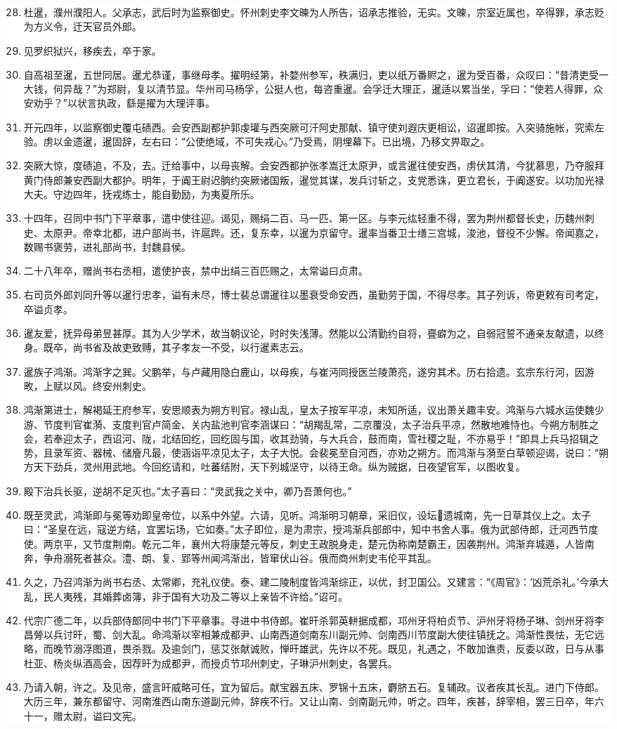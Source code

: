 28. <span id="列传第五十一_魏卢李杜张韩-28"></span>
杜暹，濮州濮阳人。父承志，武后时为监察御史。怀州刺史李文暕为人所告，诏承志推验，无实。文暕，宗室近属也，卒得罪，承志贬为方义令，迁天官员外郎。

29. <span id="列传第五十一_魏卢李杜张韩-29"></span>
见罗织狱兴，移疾去，卒于家。

30. <span id="列传第五十一_魏卢李杜张韩-30"></span>
自高祖至暹，五世同居。暹尤恭谨，事继母孝。擢明经第，补婺州参军，秩满归，吏以纸万番赆之，暹为受百番，众叹曰：“昔清吏受一大钱，何异哉？”为郑尉，复以清节显。华州司马杨孚，公挺人也，每咨重暹。会孚迁大理正，暹适以累当坐，孚曰：“使若人得罪，众安劝乎？”以状言执政，繇是擢为大理评事。

31. <span id="列传第五十一_魏卢李杜张韩-31"></span>
开元四年，以监察御史覆屯碛西。会安西副都护郭虔瓘与西突厥可汗阿史那献、镇守使刘遐庆更相讼，诏暹即按。入突骑施帐，究索左验。虏以金遗暹，暹固辞，左右曰：“公使绝域，不可失戎心。”乃受焉，阴埋幕下。已出境，乃移文畀取之。

32. <span id="列传第五十一_魏卢李杜张韩-32"></span>
突厥大惊，度碛追，不及，去。迁给事中，以母丧解。会安西都护张孝嵩迁太原尹，或言暹往使安西，虏伏其清，今犹慕思，乃夺服拜黄门侍郎兼安西副大都护。明年，于阗王尉迟朒约突厥诸国叛，暹觉其谋，发兵讨斩之，支党悉诛，更立君长，于阗遂安。以功加光禄大夫。守边四年，抚戎练士，能自勤励，为夷夏所乐。

33. <span id="列传第五十一_魏卢李杜张韩-33"></span>
十四年，召同中书门下平章事，遣中使往迎。谒见，赐绢二百、马一匹、第一区。与李元纮轻重不得，罢为荆州都督长史，历魏州刺史、太原尹。帝幸北都，进户部尚书，许扈跸。还，复东幸，以暹为京留守。暹率当番卫士缮三宫城，浚池，督役不少懈。帝闻嘉之，数赐书褒劳，进礼部尚书，封魏县侯。

34. <span id="列传第五十一_魏卢李杜张韩-34"></span>
二十八年卒，赠尚书右丞相，遣使护丧，禁中出绢三百匹赐之，太常谥曰贞肃。

35. <span id="列传第五十一_魏卢李杜张韩-35"></span>
右司员外郎刘同升等以暹行忠孝，谥有未尽，博士裴总谓暹往以墨衰受命安西，虽勤劳于国，不得尽孝。其子列诉，帝更敕有司考定，卒谥贞孝。

36. <span id="列传第五十一_魏卢李杜张韩-36"></span>
暹友爱，抚异母弟昱甚厚。其为人少学术，故当朝议论，时时失浅薄。然能以公清勤约自将，亹癖为之，自弱冠誓不通亲友献遗，以终身。既卒，尚书省及故吏致赙，其子孝友一不受，以行暹素志云。

37. <span id="列传第五十一_魏卢李杜张韩-37"></span>
暹族子鸿渐。鸿渐字之巽。父鹏举，与卢藏用隐白鹿山，以母疾，与崔沔同授医兰陵萧亮，遂穷其术。历右拾遗。玄宗东行河，因游畋，上赋以风。终安州刺史。

38. <span id="列传第五十一_魏卢李杜张韩-38"></span>
鸿渐第进士，解褐延王府参军，安思顺表为朔方判官。禄山乱，皇太子按军平凉，未知所适，议出萧关趣丰安。鸿渐与六城水运使魏少游、节度判官崔漪、支度判官卢简金、关内盐池判官李涵谋曰：“胡羯乱常，二京覆没，太子治兵平凉，然散地难恃也。今朔方制胜之会，若奉迎太子，西诏河、陇，北结回纥，回纥固与国，收其劲骑，与大兵合，鼓而南，雪社稷之耻，不亦易乎！”即具上兵马招辑之势，且录军资、器械、储廥凡最，使涵诣平凉见太子，太子大悦。会裴冕至自河西，亦劝之朔方。而鸿渐与漪至白草顿迎谒，说曰：“朔方天下劲兵，灵州用武地。今回纥请和，吐蕃结附，天下列城坚守，以待王命。纵为贼据，日夜望官军，以图收复。

39. <span id="列传第五十一_魏卢李杜张韩-39"></span>
殿下治兵长驱，逆胡不足灭也。”太子喜曰：“灵武我之关中，卿乃吾萧何也。”

40. <span id="列传第五十一_魏卢李杜张韩-40"></span>
既至灵武，鸿渐即与冕等劝即皇帝位，以系中外望。六请，见听。鸿渐明习朝章，采旧仪，设坛遗城南，先一日草其仪上之。太子曰：“圣皇在远，寇逆方结，宜罢坛场，它如奏。”太子即位，是为肃宗，授鸿渐兵部郎中，知中书舍人事。俄为武部侍郎，迁河西节度使。两京平，又节度荆南。乾元二年，襄州大将康楚元等反，刺史王政脱身走，楚元伪称南楚霸王，因袭荆州。鸿渐弃城遁，人皆南奔，争舟溺死者甚众。澧、朗、复、郢等州闻鸿渐出，皆窜伏山谷。俄而商州刺史韦伦平其乱。

41. <span id="列传第五十一_魏卢李杜张韩-41"></span>
久之，乃召鸿渐为尚书右丞、太常卿，充礼仪使。泰、建二陵制度皆鸿渐综正，以优，封卫国公。又建言：“《周官》：‘凶荒杀礼。’今承大乱，民人夷残，其婚葬卤簿，非于国有大功及二等以上亲皆不许给。”诏可。

42. <span id="列传第五十一_魏卢李杜张韩-42"></span>
代宗广德二年，以兵部侍郎同中书门下平章事。寻进中书侍郎。崔旰杀郭英軿据成都，邛州牙将柏贞节、沪州牙将杨子琳、剑州牙将李昌膋以兵讨旰，蜀、剑大乱。命鸿渐以宰相兼成都尹、山南西道剑南东川副元帅、剑南西川节度副大使往镇抚之。鸿渐性畏怯，无它远略，而晚节溺浮图道，畏杀戮。及逾剑门，惩艾张献诚败，惮旰雄武，先许以不死。既见，礼遇之，不敢加谯责，反委以政，日与从事杜亚、杨炎纵酒高会，因荐旰为成都尹，而授贞节邛州刺史，子琳沪州刺史，各罢兵。

43. <span id="列传第五十一_魏卢李杜张韩-43"></span>
乃请入朝，许之。及见帝，盛言旰威略可任，宜为留后。献宝器五床、罗锦十五床，麝脐五石。复辅政。议者疾其长乱。进门下侍郎。大历三年，兼东都留守、河南淮西山南东道副元帅，辞疾不行。又让山南、剑南副元帅，听之。四年，疾甚，辞宰相，罢三日卒，年六十一，赠太尉，谥曰文宪。
